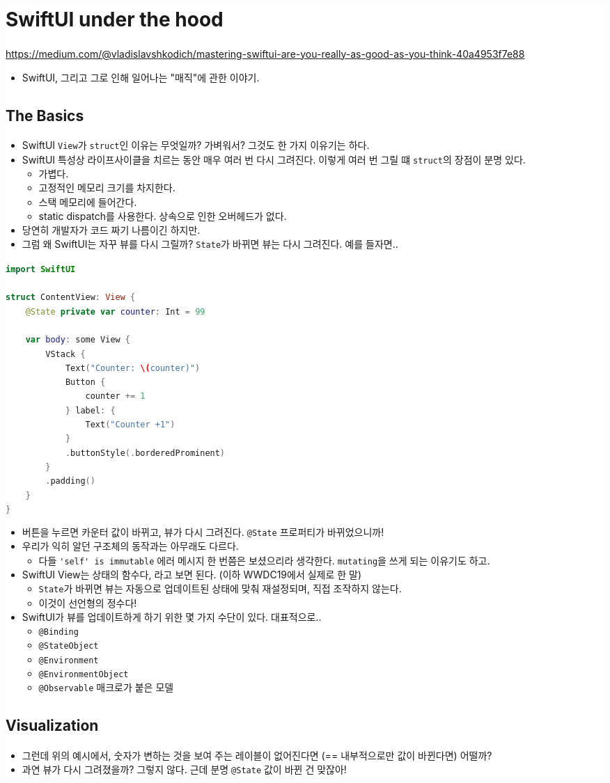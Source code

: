 # SwiftUI under the hood
https://medium.com/@vladislavshkodich/mastering-swiftui-are-you-really-as-good-as-you-think-40a4953f7e88
- SwiftUI, 그리고 그로 인해 일어나는 "매직"에 관한 이야기.

## The Basics
- SwiftUI `View`가 `struct`인 이유는 무엇일까? 가벼워서? 그것도 한 가지 이유기는 하다.
- SwiftUI 특성상 라이프사이클을 치르는 동안 매우 여러 번 다시 그려진다. 이렇게 여러 번 그릴 떄 `struct`의 장점이 분명 있다.
  - 가볍다.
  - 고정적인 메모리 크기를 차지한다.
  - 스택 메모리에 들어간다.
  - static dispatch를 사용한다. 상속으로 인한 오버헤드가 없다.
- 당연히 개발자가 코드 짜기 나름이긴 하지만.
- 그럼 왜 SwiftUI는 자꾸 뷰를 다시 그릴까? `State`가 바뀌면 뷰는 다시 그려진다. 예를 들자면..
``` Swift
import SwiftUI

struct ContentView: View {
    @State private var counter: Int = 99

    var body: some View {
        VStack {
            Text("Counter: \(counter)")
            Button {
                counter += 1
            } label: {
                Text("Counter +1")
            }
            .buttonStyle(.borderedProminent)
        }
        .padding()
    }
}
```
- 버튼을 누르면 카운터 값이 바뀌고, 뷰가 다시 그려진다. `@State` 프로퍼티가 바뀌었으니까!
- 우리가 익히 알던 구조체의 동작과는 아무래도 다르다.
  - 다들 `'self' is immutable` 에러 메시지 한 번쯤은 보셨으리라 생각한다. `mutating`을 쓰게 되는 이유기도 하고.
- SwiftUI View는 상태의 함수다, 라고 보면 된다. (이하 WWDC19에서 실제로 한 말)
  - `State`가 바뀌면 뷰는 자동으로 업데이트된 상태에 맞춰 재설정되며, 직접 조작하지 않는다.
  - 이것이 선언형의 정수다!
- SwiftUI가 뷰를 업데이트하게 하기 위한 몇 가지 수단이 있다. 대표적으로..
  - `@Binding`
  - `@StateObject`
  - `@Environment`
  - `@EnvironmentObject`
  - `@Observable` 매크로가 붙은 모델

## Visualization
- 그런데 위의 예시에서, 숫자가 변하는 것을 보여 주는 레이블이 없어진다면 (== 내부적으로만 값이 바뀐다면) 어떨까?
- 과연 뷰가 다시 그려졌을까? 그렇지 않다. 근데 분명 `@State` 값이 바뀐 건 맞잖아!
